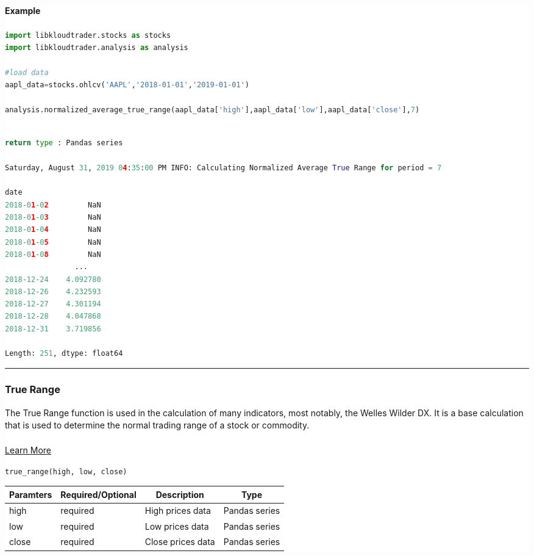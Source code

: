 #### Example




```python
import libkloudtrader.stocks as stocks
import libkloudtrader.analysis as analysis

#load data
aapl_data=stocks.ohlcv('AAPL','2018-01-01','2019-01-01')

analysis.normalized_average_true_range(aapl_data['high'],aapl_data['low'],aapl_data['close'],7)
```
```python 

return type : Pandas series

Saturday, August 31, 2019 04:35:00 PM INFO: Calculating Normalized Average True Range for period = 7

date
2018-01-02         NaN
2018-01-03         NaN
2018-01-04         NaN
2018-01-05         NaN
2018-01-08         NaN
                ...   
2018-12-24    4.092780
2018-12-26    4.232593
2018-12-27    4.301194
2018-12-28    4.047868
2018-12-31    3.719856

Length: 251, dtype: float64
```


***
### True Range
The True Range function is used in the calculation of many indicators, most notably, the Welles Wilder DX. It is a base calculation that is used to determine the normal trading range of a stock or commodity.
<br><br>
<a href="https://www.fmlabs.com/reference/default.htm?url=TR.htm" target="_blank">Learn More</a>

<code>true_range(high, low, close)</code>

| Paramters       | Required/Optional | Description                             | Type |
|-----------------|-------------------|-----------------------------------------|------|
| high          | required          | High prices data                      |Pandas series|
| low          | required          | Low prices data                      |Pandas series|
| close          | required          | Close prices data                      |Pandas series|
